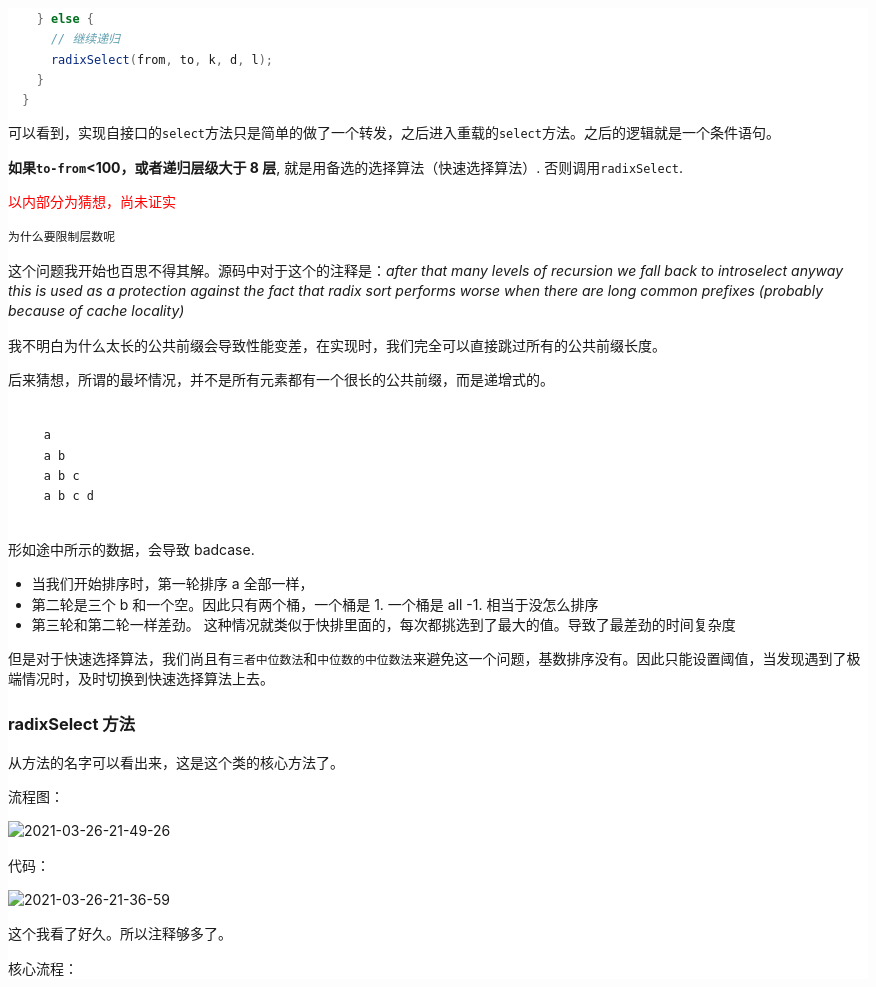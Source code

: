 ```java
    } else {
      // 继续递归
      radixSelect(from, to, k, d, l);
    }
  }

```

可以看到，实现自接口的`select`方法只是简单的做了一个转发，之后进入重载的`select`方法。之后的逻辑就是一个条件语句。

**如果`to-from`<100，或者递归层级大于 8 层**, 就是用备选的选择算法（快速选择算法）. 否则调用`radixSelect`.

<font color="red">以内部分为猜想，尚未证实</font>

`为什么要限制层数呢`

这个问题我开始也百思不得其解。源码中对于这个的注释是：*after that many levels of recursion we fall back to introselect anyway
this is used as a protection against the fact that radix sort performs worse when there are long common prefixes (probably because of cache locality)*

我不明白为什么太长的公共前缀会导致性能变差，在实现时，我们完全可以直接跳过所有的公共前缀长度。

后来猜想，所谓的最坏情况，并不是所有元素都有一个很长的公共前缀，而是递增式的。

```text
  
     a
     a b
     a b c
     a b c d
  

```

形如途中所示的数据，会导致 badcase. 

* 当我们开始排序时，第一轮排序 a 全部一样，
* 第二轮是三个 b 和一个空。因此只有两个桶，一个桶是 1. 一个桶是 all -1. 相当于没怎么排序
* 第三轮和第二轮一样差劲。
这种情况就类似于快排里面的，每次都挑选到了最大的值。导致了最差劲的时间复杂度

但是对于快速选择算法，我们尚且有`三者中位数法`和`中位数的中位数法`来避免这一个问题，基数排序没有。因此只能设置阈值，当发现遇到了极端情况时，及时切换到快速选择算法上去。

### radixSelect 方法

从方法的名字可以看出来，这是这个类的核心方法了。

流程图：

![2021-03-26-21-49-26](http://img.couplecoders.tech/2021-03-26-21-49-26.png)

代码：

![2021-03-26-21-36-59](http://img.couplecoders.tech/2021-03-26-21-36-59.png)

这个我看了好久。所以注释够多了。

核心流程：
